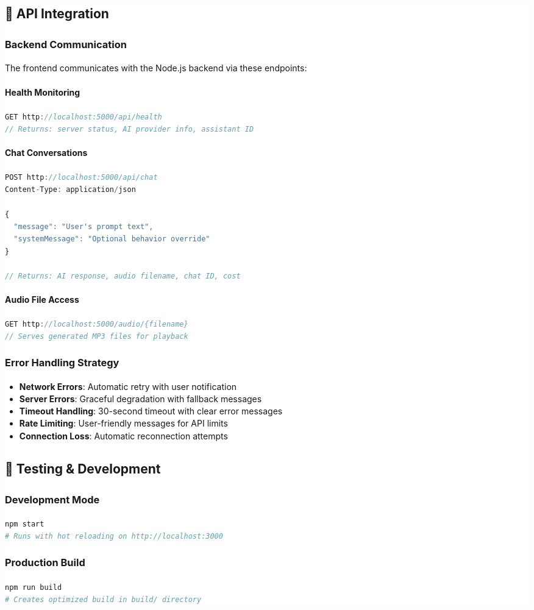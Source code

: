 ## 🔌 API Integration

### Backend Communication
The frontend communicates with the Node.js backend via these endpoints:

#### Health Monitoring
```javascript
GET http://localhost:5000/api/health
// Returns: server status, AI provider info, assistant ID
```

#### Chat Conversations
```javascript
POST http://localhost:5000/api/chat
Content-Type: application/json

{
  "message": "User's prompt text",
  "systemMessage": "Optional behavior override"
}

// Returns: AI response, audio filename, chat ID, cost
```

#### Audio File Access
```javascript
GET http://localhost:5000/audio/{filename}
// Serves generated MP3 files for playback
```

### Error Handling Strategy
- **Network Errors**: Automatic retry with user notification
- **Server Errors**: Graceful degradation with fallback messages
- **Timeout Handling**: 30-second timeout with clear error messages
- **Rate Limiting**: User-friendly messages for API limits
- **Connection Loss**: Automatic reconnection attempts

## 🧪 Testing & Development

### Development Mode
```bash
npm start
# Runs with hot reloading on http://localhost:3000
```

### Production Build
```bash
npm run build
# Creates optimized build in build/ directory
```
